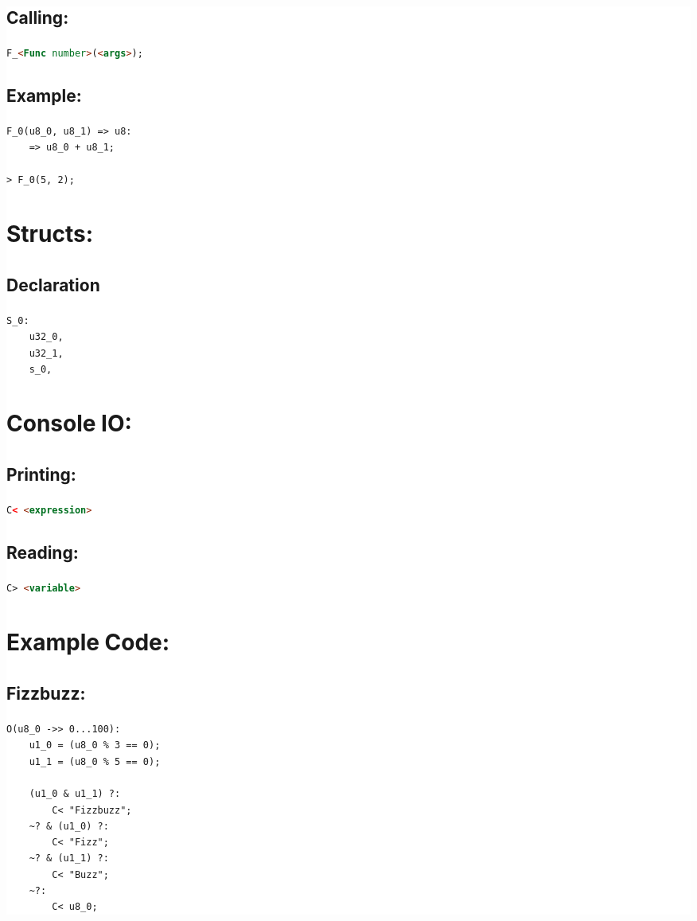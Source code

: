 ## Calling:
```html
F_<Func number>(<args>);
```

## Example:
```
F_0(u8_0, u8_1) => u8:
	=> u8_0 + u8_1;

> F_0(5, 2);
```

# Structs:
## Declaration
```
S_0:
	u32_0,
	u32_1,
	s_0,
``` 

# Console IO:
## Printing: 
```html
C< <expression>
```
## Reading: 
```html
C> <variable>
```

# Example Code:

## Fizzbuzz:
```
O(u8_0 ->> 0...100):
	u1_0 = (u8_0 % 3 == 0);
	u1_1 = (u8_0 % 5 == 0);

	(u1_0 & u1_1) ?:
		C< "Fizzbuzz";
	~? & (u1_0) ?:
		C< "Fizz";
	~? & (u1_1) ?:
		C< "Buzz";
	~?:
		C< u8_0;
```
